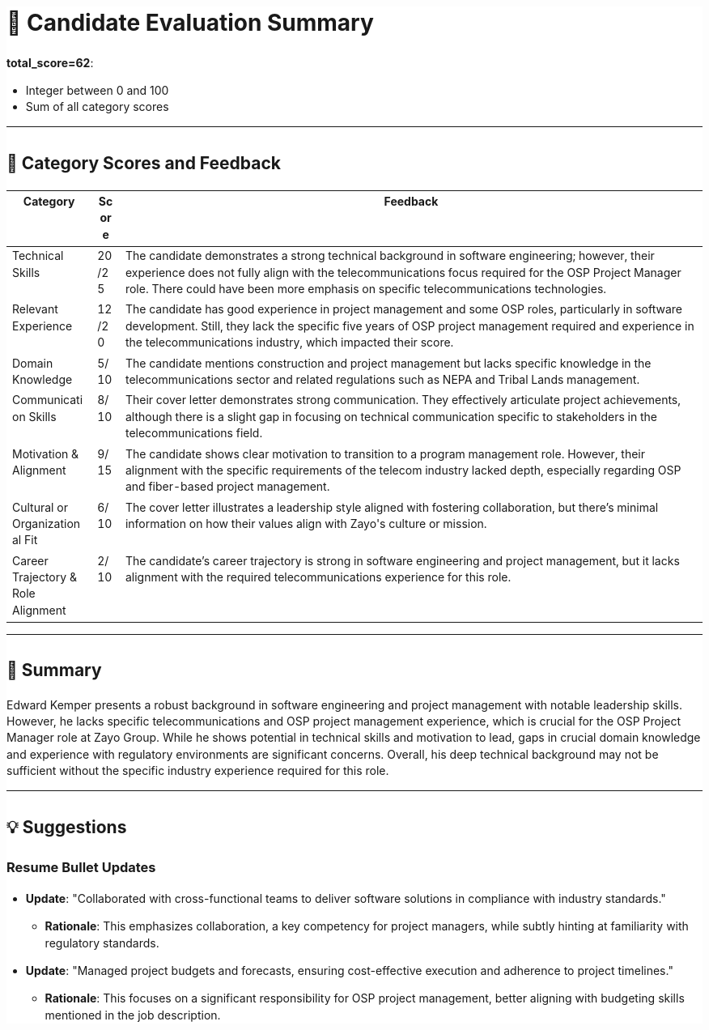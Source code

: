 # 📄 Candidate Evaluation Summary

**total_score=62**:  
- Integer between 0 and 100  
- Sum of all category scores   

---

## 🎯 Category Scores and Feedback

| Category                        | Score  | Feedback |
|---------------------------------|--------|----------|
| Technical Skills                | 20/25  | The candidate demonstrates a strong technical background in software engineering; however, their experience does not fully align with the telecommunications focus required for the OSP Project Manager role. There could have been more emphasis on specific telecommunications technologies. |
| Relevant Experience             | 12/20  | The candidate has good experience in project management and some OSP roles, particularly in software development. Still, they lack the specific five years of OSP project management required and experience in the telecommunications industry, which impacted their score. |
| Domain Knowledge                | 5/10   | The candidate mentions construction and project management but lacks specific knowledge in the telecommunications sector and related regulations such as NEPA and Tribal Lands management. |
| Communication Skills            | 8/10   | Their cover letter demonstrates strong communication. They effectively articulate project achievements, although there is a slight gap in focusing on technical communication specific to stakeholders in the telecommunications field. |
| Motivation & Alignment          | 9/15   | The candidate shows clear motivation to transition to a program management role. However, their alignment with the specific requirements of the telecom industry lacked depth, especially regarding OSP and fiber-based project management. |
| Cultural or Organizational Fit  | 6/10   | The cover letter illustrates a leadership style aligned with fostering collaboration, but there’s minimal information on how their values align with Zayo's culture or mission. |
| Career Trajectory & Role Alignment | 2/10   | The candidate’s career trajectory is strong in software engineering and project management, but it lacks alignment with the required telecommunications experience for this role. |

---

## 🧾 Summary

Edward Kemper presents a robust background in software engineering and project management with notable leadership skills. However, he lacks specific telecommunications and OSP project management experience, which is crucial for the OSP Project Manager role at Zayo Group. While he shows potential in technical skills and motivation to lead, gaps in crucial domain knowledge and experience with regulatory environments are significant concerns. Overall, his deep technical background may not be sufficient without the specific industry experience required for this role.

---

## 💡 Suggestions

### Resume Bullet Updates  
- **Update**: "Collaborated with cross-functional teams to deliver software solutions in compliance with industry standards."
  - **Rationale**: This emphasizes collaboration, a key competency for project managers, while subtly hinting at familiarity with regulatory standards.
  
- **Update**: "Managed project budgets and forecasts, ensuring cost-effective execution and adherence to project timelines."
  - **Rationale**: This focuses on a significant responsibility for OSP project management, better aligning with budgeting skills mentioned in the job description.
